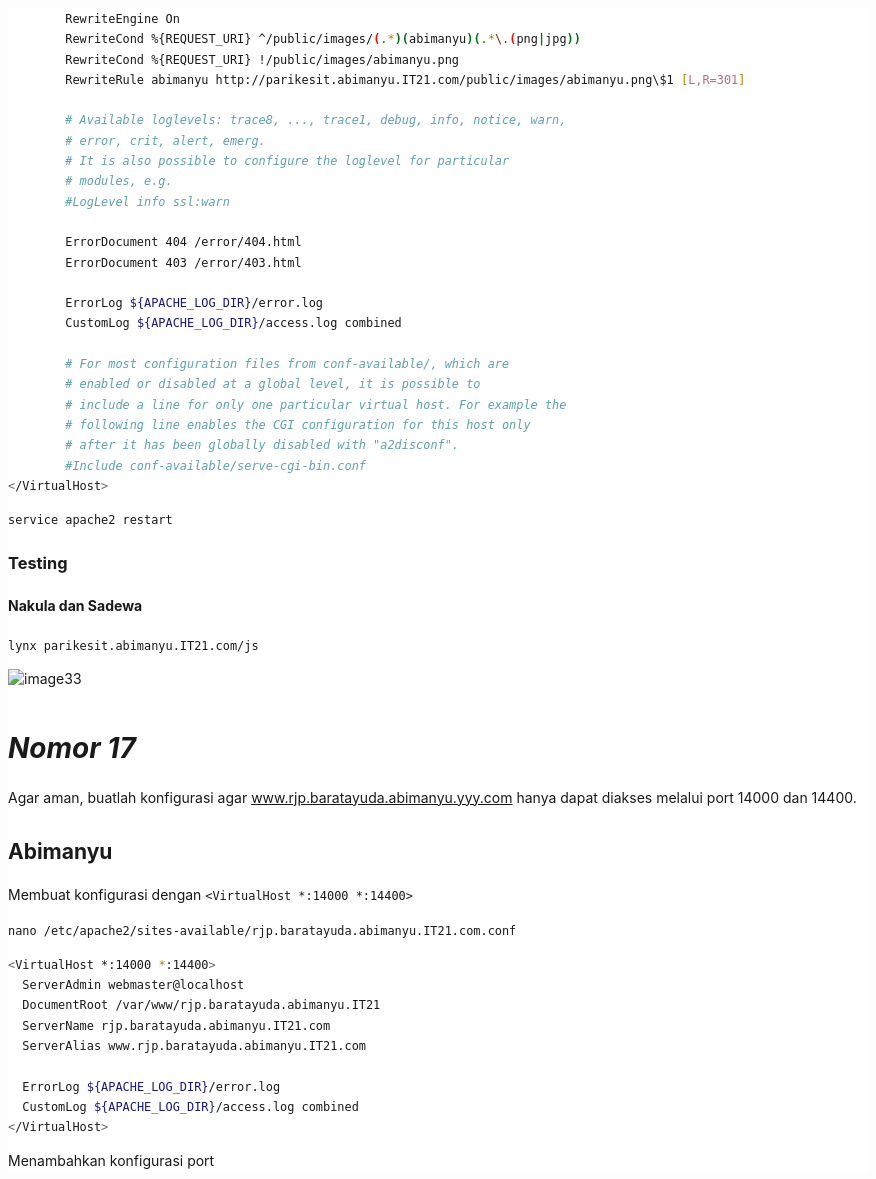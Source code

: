 ```bash
        RewriteEngine On
        RewriteCond %{REQUEST_URI} ^/public/images/(.*)(abimanyu)(.*\.(png|jpg))
        RewriteCond %{REQUEST_URI} !/public/images/abimanyu.png
        RewriteRule abimanyu http://parikesit.abimanyu.IT21.com/public/images/abimanyu.png\$1 [L,R=301]

        # Available loglevels: trace8, ..., trace1, debug, info, notice, warn,
        # error, crit, alert, emerg.
        # It is also possible to configure the loglevel for particular
        # modules, e.g.
        #LogLevel info ssl:warn

        ErrorDocument 404 /error/404.html
        ErrorDocument 403 /error/403.html

        ErrorLog ${APACHE_LOG_DIR}/error.log
        CustomLog ${APACHE_LOG_DIR}/access.log combined

        # For most configuration files from conf-available/, which are
        # enabled or disabled at a global level, it is possible to
        # include a line for only one particular virtual host. For example the
        # following line enables the CGI configuration for this host only
        # after it has been globally disabled with "a2disconf".
        #Include conf-available/serve-cgi-bin.conf
</VirtualHost>
```
`service apache2 restart`

### Testing
#### Nakula dan Sadewa
`lynx parikesit.abimanyu.IT21.com/js`

![image33](https://i.ibb.co/8jFFF7J/image.png)

# **_Nomor 17_**
Agar aman, buatlah konfigurasi agar www.rjp.baratayuda.abimanyu.yyy.com hanya dapat diakses melalui port 14000 dan 14400.
## Abimanyu
Membuat konfigurasi dengan `<VirtualHost *:14000 *:14400>`

`nano /etc/apache2/sites-available/rjp.baratayuda.abimanyu.IT21.com.conf`
```bash
<VirtualHost *:14000 *:14400>
  ServerAdmin webmaster@localhost
  DocumentRoot /var/www/rjp.baratayuda.abimanyu.IT21
  ServerName rjp.baratayuda.abimanyu.IT21.com
  ServerAlias www.rjp.baratayuda.abimanyu.IT21.com

  ErrorLog ${APACHE_LOG_DIR}/error.log
  CustomLog ${APACHE_LOG_DIR}/access.log combined
</VirtualHost>
```
Menambahkan konfigurasi port
